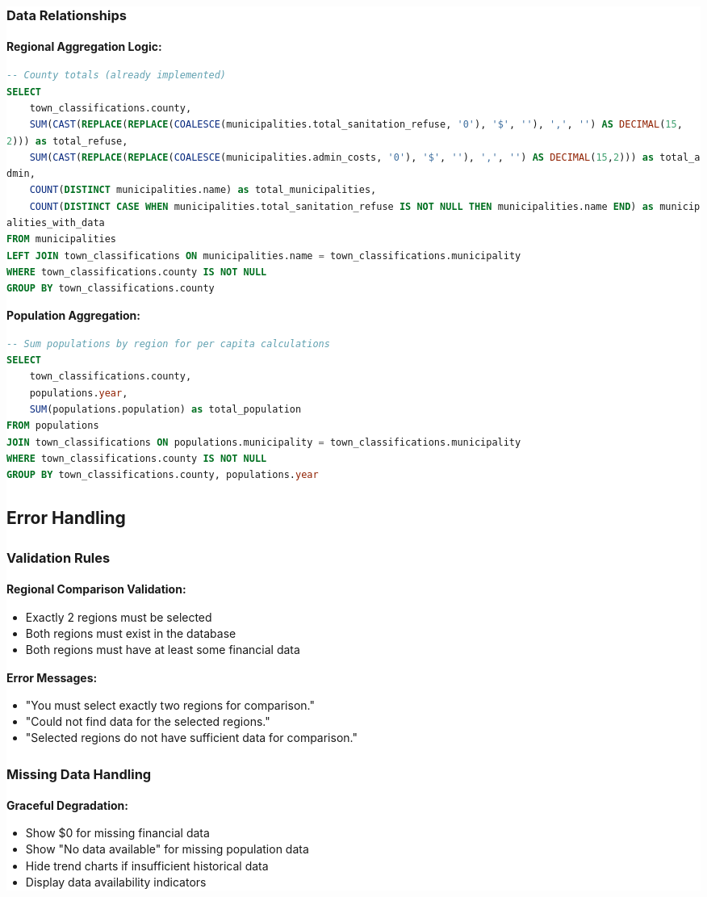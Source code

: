 ### Data Relationships

**Regional Aggregation Logic:**
```sql
-- County totals (already implemented)
SELECT 
    town_classifications.county,
    SUM(CAST(REPLACE(REPLACE(COALESCE(municipalities.total_sanitation_refuse, '0'), '$', ''), ',', '') AS DECIMAL(15,2))) as total_refuse,
    SUM(CAST(REPLACE(REPLACE(COALESCE(municipalities.admin_costs, '0'), '$', ''), ',', '') AS DECIMAL(15,2))) as total_admin,
    COUNT(DISTINCT municipalities.name) as total_municipalities,
    COUNT(DISTINCT CASE WHEN municipalities.total_sanitation_refuse IS NOT NULL THEN municipalities.name END) as municipalities_with_data
FROM municipalities 
LEFT JOIN town_classifications ON municipalities.name = town_classifications.municipality
WHERE town_classifications.county IS NOT NULL
GROUP BY town_classifications.county
```

**Population Aggregation:**
```sql
-- Sum populations by region for per capita calculations
SELECT 
    town_classifications.county,
    populations.year,
    SUM(populations.population) as total_population
FROM populations
JOIN town_classifications ON populations.municipality = town_classifications.municipality  
WHERE town_classifications.county IS NOT NULL
GROUP BY town_classifications.county, populations.year
```

## Error Handling

### Validation Rules

**Regional Comparison Validation:**
- Exactly 2 regions must be selected
- Both regions must exist in the database
- Both regions must have at least some financial data

**Error Messages:**
- "You must select exactly two regions for comparison."
- "Could not find data for the selected regions."
- "Selected regions do not have sufficient data for comparison."

### Missing Data Handling

**Graceful Degradation:**
- Show $0 for missing financial data
- Show "No data available" for missing population data
- Hide trend charts if insufficient historical data
- Display data availability indicators
